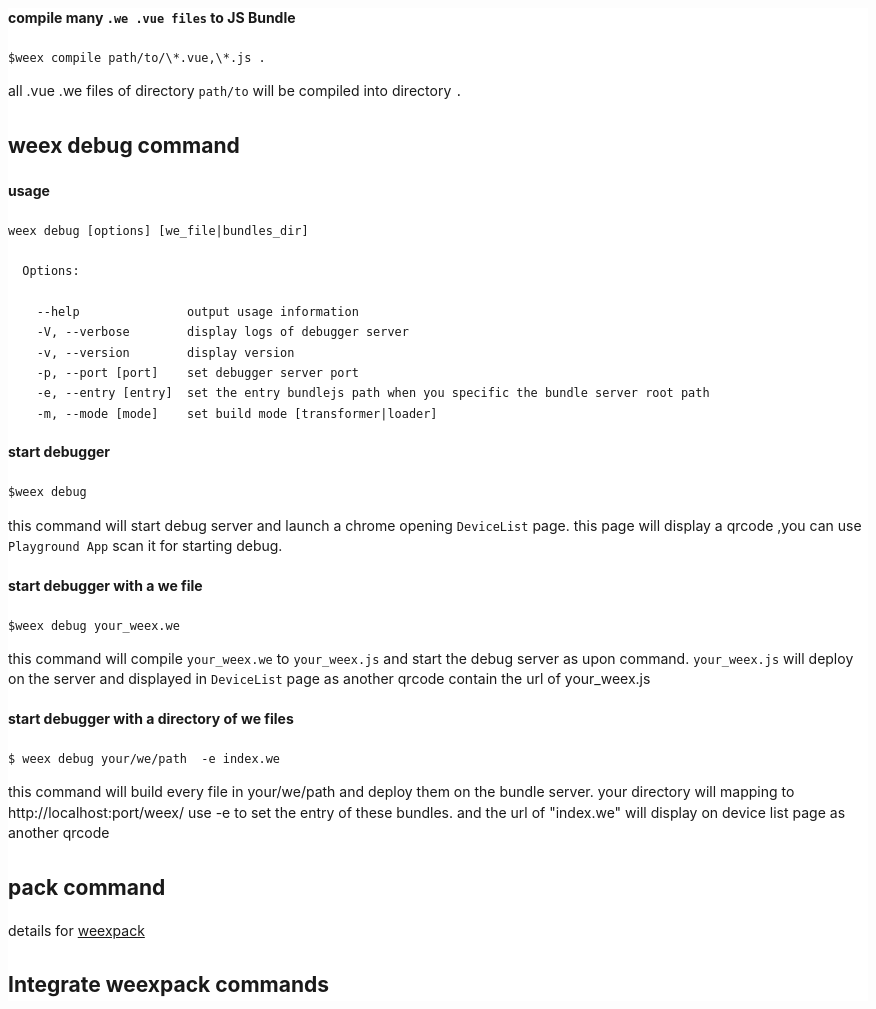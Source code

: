 #### compile many `.we .vue files` to JS Bundle
```
$weex compile path/to/\*.vue,\*.js .
```
all .vue .we files of directory `path/to` will be compiled into directory `.` 

## weex debug command
#### usage
```
weex debug [options] [we_file|bundles_dir]
            
  Options:

    --help               output usage information
    -V, --verbose        display logs of debugger server
    -v, --version        display version
    -p, --port [port]    set debugger server port
    -e, --entry [entry]  set the entry bundlejs path when you specific the bundle server root path
    -m, --mode [mode]    set build mode [transformer|loader]
```

#### start debugger
```
$weex debug
```
this command will start debug server and launch a chrome opening `DeviceList` page.
this page will display a qrcode ,you can use `Playground App` scan it for starting debug.

#### start debugger with a we file
```
$weex debug your_weex.we
```
this command will compile `your_weex.we` to `your_weex.js`  and start the debug server as upon command.
`your_weex.js` will deploy on the server and displayed in `DeviceList` page as  another qrcode contain the url of your_weex.js


#### start debugger with a directory of we files
```
$ weex debug your/we/path  -e index.we
``` 
this command will build every file in your/we/path and deploy them on the bundle server. your directory will mapping to  http://localhost:port/weex/ 
use -e to set the entry of these bundles. and the url of "index.we" will display on device list page as another qrcode 

## pack command
details for [weexpack](https://github.com/weexteam/weex-pack)


## Integrate weexpack commands
